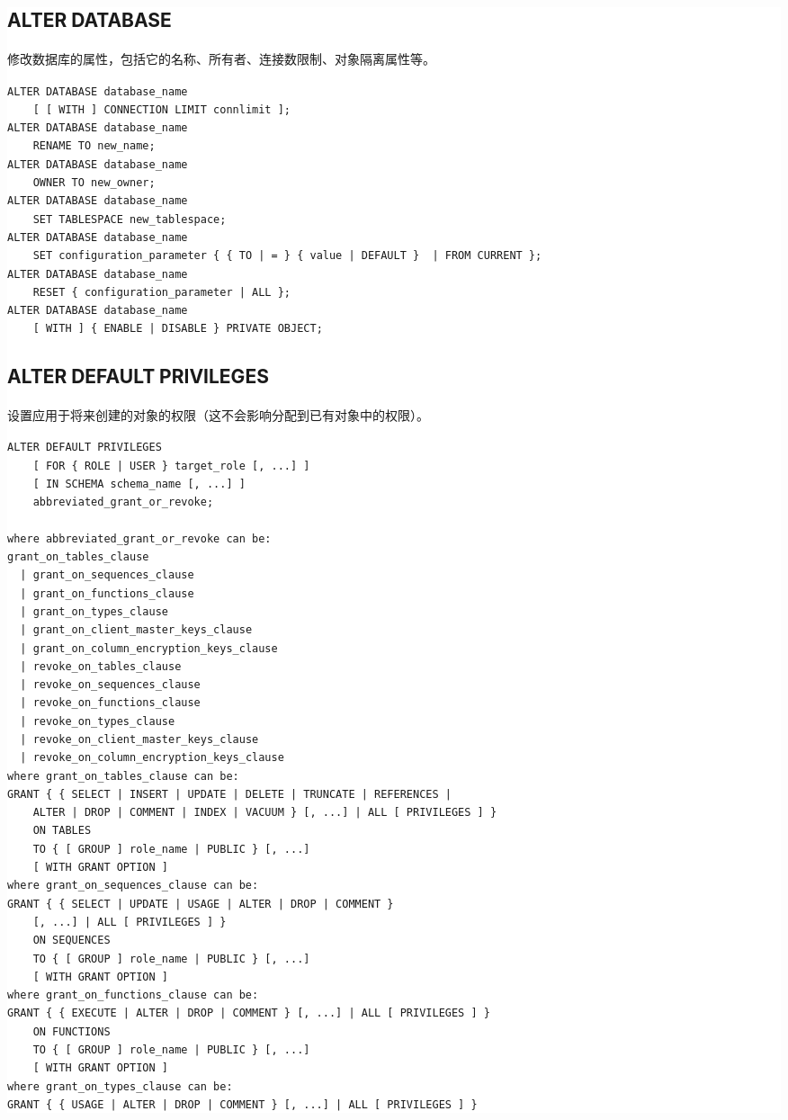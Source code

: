 ## ALTER DATABASE<a name="section16557115842312"></a>

修改数据库的属性，包括它的名称、所有者、连接数限制、对象隔离属性等。

```
ALTER DATABASE database_name
    [ [ WITH ] CONNECTION LIMIT connlimit ];
ALTER DATABASE database_name
    RENAME TO new_name;
ALTER DATABASE database_name
    OWNER TO new_owner;
ALTER DATABASE database_name
    SET TABLESPACE new_tablespace;
ALTER DATABASE database_name
    SET configuration_parameter { { TO | = } { value | DEFAULT }  | FROM CURRENT };
ALTER DATABASE database_name
    RESET { configuration_parameter | ALL };
ALTER DATABASE database_name
    [ WITH ] { ENABLE | DISABLE } PRIVATE OBJECT;
```

## ALTER DEFAULT PRIVILEGES<a name="section1332514015252"></a>

设置应用于将来创建的对象的权限（这不会影响分配到已有对象中的权限）。

```
ALTER DEFAULT PRIVILEGES
    [ FOR { ROLE | USER } target_role [, ...] ]
    [ IN SCHEMA schema_name [, ...] ]
    abbreviated_grant_or_revoke;

where abbreviated_grant_or_revoke can be:
grant_on_tables_clause
  | grant_on_sequences_clause
  | grant_on_functions_clause
  | grant_on_types_clause
  | grant_on_client_master_keys_clause
  | grant_on_column_encryption_keys_clause
  | revoke_on_tables_clause
  | revoke_on_sequences_clause
  | revoke_on_functions_clause
  | revoke_on_types_clause
  | revoke_on_client_master_keys_clause
  | revoke_on_column_encryption_keys_clause
where grant_on_tables_clause can be:
GRANT { { SELECT | INSERT | UPDATE | DELETE | TRUNCATE | REFERENCES |
    ALTER | DROP | COMMENT | INDEX | VACUUM } [, ...] | ALL [ PRIVILEGES ] }
    ON TABLES
    TO { [ GROUP ] role_name | PUBLIC } [, ...]
    [ WITH GRANT OPTION ]
where grant_on_sequences_clause can be:
GRANT { { SELECT | UPDATE | USAGE | ALTER | DROP | COMMENT }
    [, ...] | ALL [ PRIVILEGES ] }
    ON SEQUENCES
    TO { [ GROUP ] role_name | PUBLIC } [, ...]
    [ WITH GRANT OPTION ]
where grant_on_functions_clause can be:
GRANT { { EXECUTE | ALTER | DROP | COMMENT } [, ...] | ALL [ PRIVILEGES ] }
    ON FUNCTIONS
    TO { [ GROUP ] role_name | PUBLIC } [, ...]
    [ WITH GRANT OPTION ]
where grant_on_types_clause can be:
GRANT { { USAGE | ALTER | DROP | COMMENT } [, ...] | ALL [ PRIVILEGES ] }
```